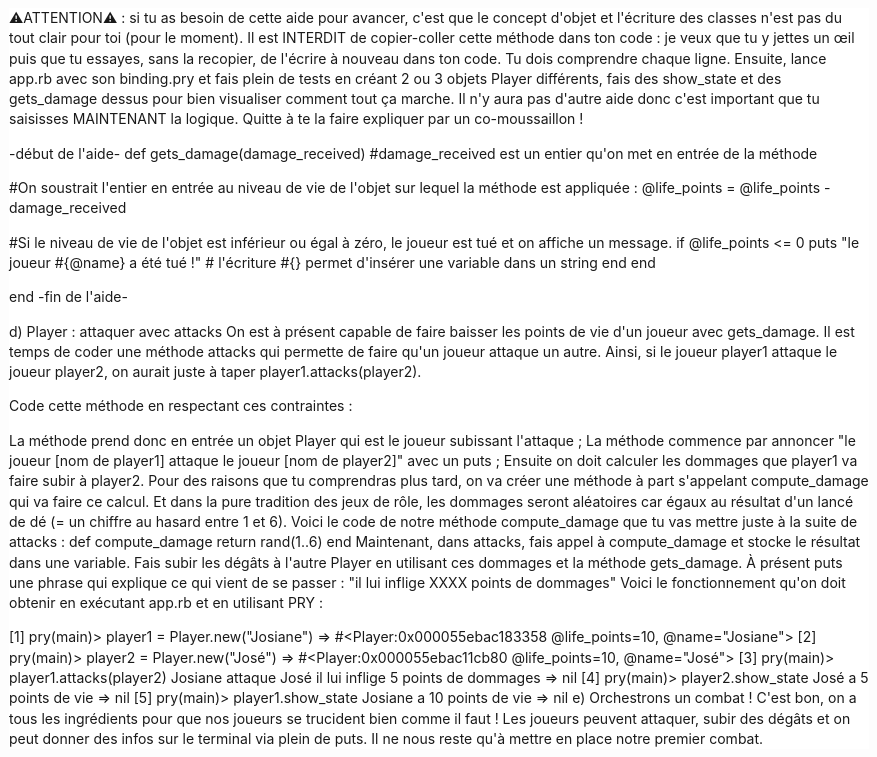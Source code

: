 ⚠️ATTENTION⚠️ : si tu as besoin de cette aide pour avancer, c'est que le concept d'objet et l'écriture des classes n'est pas du tout clair pour toi (pour le moment). Il est INTERDIT de copier-coller cette méthode dans ton code : je veux que tu y jettes un œil puis que tu essayes, sans la recopier, de l'écrire à nouveau dans ton code. Tu dois comprendre chaque ligne. Ensuite, lance app.rb avec son binding.pry et fais plein de tests en créant 2 ou 3 objets Player différents, fais des show_state et des gets_damage dessus pour bien visualiser comment tout ça marche. 
Il n'y aura pas d'autre aide donc c'est important que tu saisisses MAINTENANT la logique. Quitte à te la faire expliquer par un co-moussaillon !

-début de l'aide- 
def gets_damage(damage_received) #damage_received est un entier qu'on met en entrée de la méthode

#On soustrait l'entier en entrée au niveau de vie de l'objet sur lequel la méthode est appliquée :
@life_points = @life_points - damage_received 


#Si le niveau de vie de l'objet est inférieur ou égal à zéro, le joueur est tué et on affiche un message.
if @life_points <= 0
puts "le joueur #{@name} a été tué !" # l'écriture #{} permet d'insérer une variable dans un string
end
end

end 
-fin de l'aide-

d) Player : attaquer avec attacks
On est à présent capable de faire baisser les points de vie d'un joueur avec gets_damage. Il est temps de coder une méthode attacks qui permette de faire qu'un joueur attaque un autre. Ainsi, si le joueur player1 attaque le joueur player2, on aurait juste à taper player1.attacks(player2).

Code cette méthode en respectant ces contraintes :

La méthode prend donc en entrée un objet Player qui est le joueur subissant l'attaque ;
La méthode commence par annoncer "le joueur [nom de player1] attaque le joueur [nom de player2]" avec un puts ;
Ensuite on doit calculer les dommages que player1 va faire subir à player2. Pour des raisons que tu comprendras plus tard, on va créer une méthode à part s'appelant compute_damage qui va faire ce calcul. Et dans la pure tradition des jeux de rôle, les dommages seront aléatoires car égaux au résultat d'un lancé de dé (= un chiffre au hasard entre 1 et 6). Voici le code de notre méthode compute_damage que tu vas mettre juste à la suite de attacks :
  def compute_damage
    return rand(1..6)
  end
Maintenant, dans attacks, fais appel à compute_damage et stocke le résultat dans une variable.
Fais subir les dégâts à l'autre Player en utilisant ces dommages et la méthode gets_damage.
À présent puts une phrase qui explique ce qui vient de se passer : "il lui inflige XXXX points de dommages"
Voici le fonctionnement qu'on doit obtenir en exécutant app.rb et en utilisant PRY :

[1] pry(main)> player1 = Player.new("Josiane")
=> #<Player:0x000055ebac183358 @life_points=10, @name="Josiane">
[2] pry(main)> player2 = Player.new("José")
=> #<Player:0x000055ebac11cb80 @life_points=10, @name="José">
[3] pry(main)> player1.attacks(player2)
Josiane attaque José
il lui inflige 5 points de dommages
=> nil
[4] pry(main)> player2.show_state
José a 5 points de vie
=> nil
[5] pry(main)> player1.show_state
Josiane a 10 points de vie
=> nil
e) Orchestrons un combat !
C'est bon, on a tous les ingrédients pour que nos joueurs se trucident bien comme il faut ! Les joueurs peuvent attaquer, subir des dégâts et on peut donner des infos sur le terminal via plein de puts. Il ne nous reste qu'à mettre en place notre premier combat.